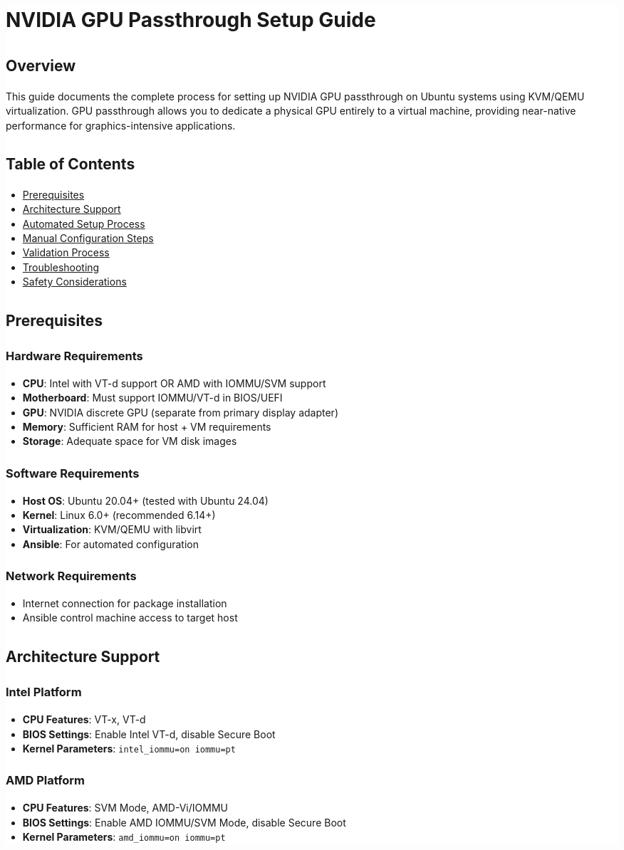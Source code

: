 # NVIDIA GPU Passthrough Setup Guide

## Overview

This guide documents the complete process for setting up NVIDIA GPU passthrough on Ubuntu systems using KVM/QEMU virtualization. GPU passthrough allows you to dedicate a physical GPU entirely to a virtual machine, providing near-native performance for graphics-intensive applications.

## Table of Contents

- [Prerequisites](#prerequisites)
- [Architecture Support](#architecture-support)
- [Automated Setup Process](#automated-setup-process)
- [Manual Configuration Steps](#manual-configuration-steps)
- [Validation Process](#validation-process)
- [Troubleshooting](#troubleshooting)
- [Safety Considerations](#safety-considerations)

## Prerequisites

### Hardware Requirements

- **CPU**: Intel with VT-d support OR AMD with IOMMU/SVM support
- **Motherboard**: Must support IOMMU/VT-d in BIOS/UEFI
- **GPU**: NVIDIA discrete GPU (separate from primary display adapter)
- **Memory**: Sufficient RAM for host + VM requirements
- **Storage**: Adequate space for VM disk images

### Software Requirements

- **Host OS**: Ubuntu 20.04+ (tested with Ubuntu 24.04)
- **Kernel**: Linux 6.0+ (recommended 6.14+)
- **Virtualization**: KVM/QEMU with libvirt
- **Ansible**: For automated configuration

### Network Requirements

- Internet connection for package installation
- Ansible control machine access to target host

## Architecture Support

### Intel Platform
- **CPU Features**: VT-x, VT-d
- **BIOS Settings**: Enable Intel VT-d, disable Secure Boot
- **Kernel Parameters**: `intel_iommu=on iommu=pt`

### AMD Platform  
- **CPU Features**: SVM Mode, AMD-Vi/IOMMU
- **BIOS Settings**: Enable AMD IOMMU/SVM Mode, disable Secure Boot
- **Kernel Parameters**: `amd_iommu=on iommu=pt`
